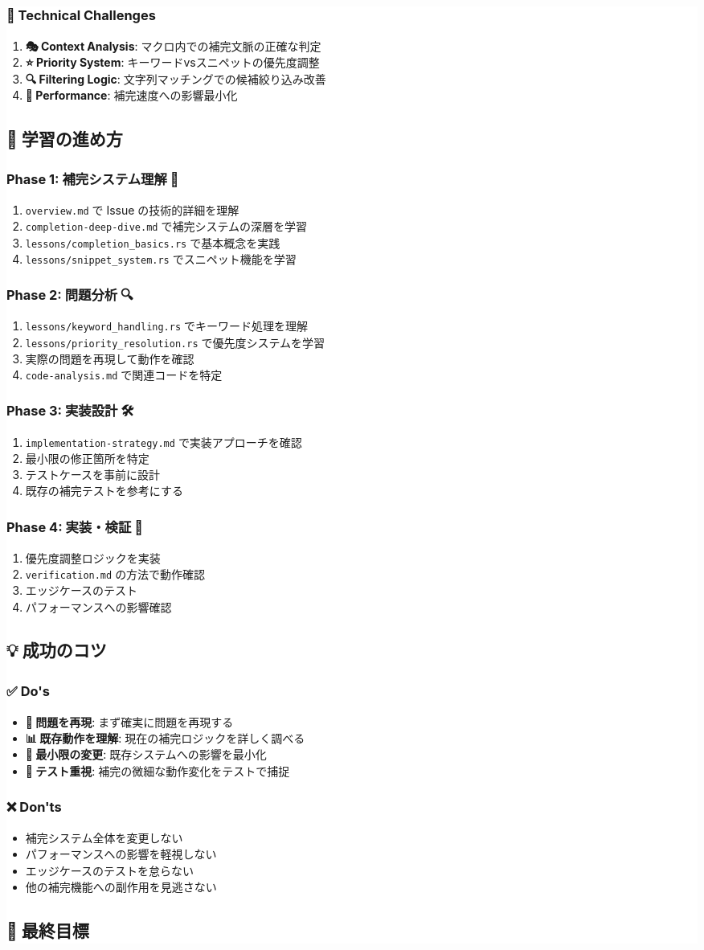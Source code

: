 ### 🔧 Technical Challenges

1. **🎭 Context Analysis**: マクロ内での補完文脈の正確な判定
2. **⭐ Priority System**: キーワードvsスニペットの優先度調整
3. **🔍 Filtering Logic**: 文字列マッチングでの候補絞り込み改善
4. **🚀 Performance**: 補完速度への影響最小化

## 🎯 学習の進め方

### Phase 1: 補完システム理解 📖
1. `overview.md` で Issue の技術的詳細を理解
2. `completion-deep-dive.md` で補完システムの深層を学習
3. `lessons/completion_basics.rs` で基本概念を実践
4. `lessons/snippet_system.rs` でスニペット機能を学習

### Phase 2: 問題分析 🔍
1. `lessons/keyword_handling.rs` でキーワード処理を理解
2. `lessons/priority_resolution.rs` で優先度システムを学習
3. 実際の問題を再現して動作を確認
4. `code-analysis.md` で関連コードを特定

### Phase 3: 実装設計 🛠
1. `implementation-strategy.md` で実装アプローチを確認
2. 最小限の修正箇所を特定
3. テストケースを事前に設計
4. 既存の補完テストを参考にする

### Phase 4: 実装・検証 🚀
1. 優先度調整ロジックを実装
2. `verification.md` の方法で動作確認
3. エッジケースのテスト
4. パフォーマンスへの影響確認

## 💡 成功のコツ

### ✅ Do's
- **🔬 問題を再現**: まず確実に問題を再現する
- **📊 既存動作を理解**: 現在の補完ロジックを詳しく調べる
- **🎯 最小限の変更**: 既存システムへの影響を最小化
- **🧪 テスト重視**: 補完の微細な動作変化をテストで捕捉

### ❌ Don'ts
- 補完システム全体を変更しない
- パフォーマンスへの影響を軽視しない
- エッジケースのテストを怠らない
- 他の補完機能への副作用を見逃さない

## 🎯 最終目標
